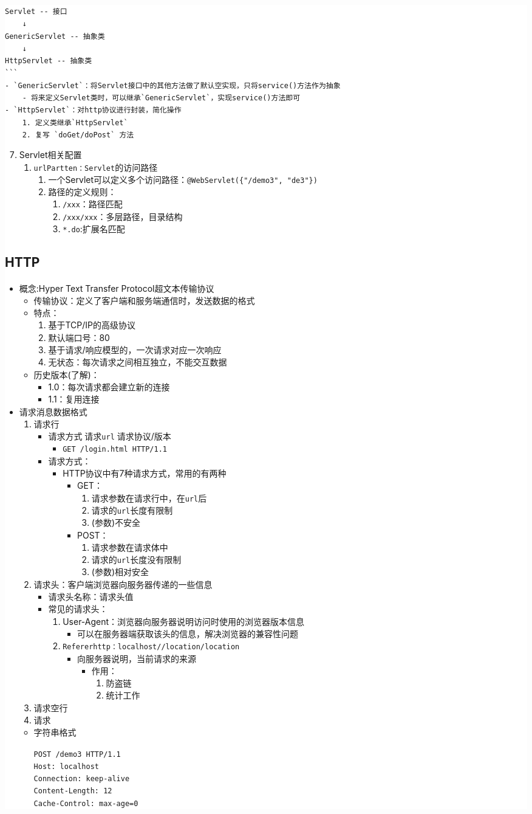     Servlet -- 接口
        ↓
    GenericServlet -- 抽象类
        ↓
    HttpServlet -- 抽象类
    ```
    - `GenericServlet`：将Servlet接口中的其他方法做了默认空实现，只将service()方法作为抽象
        - 将来定义Servlet类时，可以继承`GenericServlet`，实现service()方法即可
    - `HttpServlet`：对http协议进行封装，简化操作
        1. 定义类继承`HttpServlet`
        2. 复写 `doGet/doPost` 方法
7. Servlet相关配置
    1. `urlPartten：Servlet`的访问路径
        1. 一个Servlet可以定义多个访问路径：`@WebServlet({"/demo3", "de3"})`
        2. 路径的定义规则：
            1. `/xxx`：路径匹配
            2. `/xxx/xxx`：多层路径，目录结构
            3. `*.do`:扩展名匹配
## HTTP
- 概念:Hyper Text Transfer Protocol超文本传输协议
    - 传输协议：定义了客户端和服务端通信时，发送数据的格式
    - 特点：
        1. 基于TCP/IP的高级协议
        2. 默认端口号：80
        3. 基于请求/响应模型的，一次请求对应一次响应
        4. 无状态：每次请求之间相互独立，不能交互数据
    - 历史版本(了解)：
        - 1.0：每次请求都会建立新的连接
        - 1.1：复用连接
- 请求消息数据格式
    1. 请求行
        - 请求方式 请求`url` 请求协议/版本
            -  `GET /login.html HTTP/1.1`
        - 请求方式：
            - HTTP协议中有7种请求方式，常用的有两种
                - GET：
                    1. 请求参数在请求行中，在`url`后
                    2. 请求的`url`长度有限制
                    3. (参数)不安全
                - POST：
                    1. 请求参数在请求体中
                    2. 请求的`url`长度没有限制
                    3. (参数)相对安全
    2. 请求头：客户端浏览器向服务器传递的一些信息
        - 请求头名称：请求头值
        - 常见的请求头：
            1. User-Agent：浏览器向服务器说明访问时使用的浏览器版本信息
                * 可以在服务器端获取该头的信息，解决浏览器的兼容性问题
            2. `Refererhttp：localhost//location/location`
                * 向服务器说明，当前请求的来源
                    * 作用：
                        1. 防盗链
                        2. 统计工作
    3. 请求空行
    4. 请求
    - 字符串格式
        ```
        POST /demo3 HTTP/1.1
        Host: localhost
        Connection: keep-alive
        Content-Length: 12
        Cache-Control: max-age=0